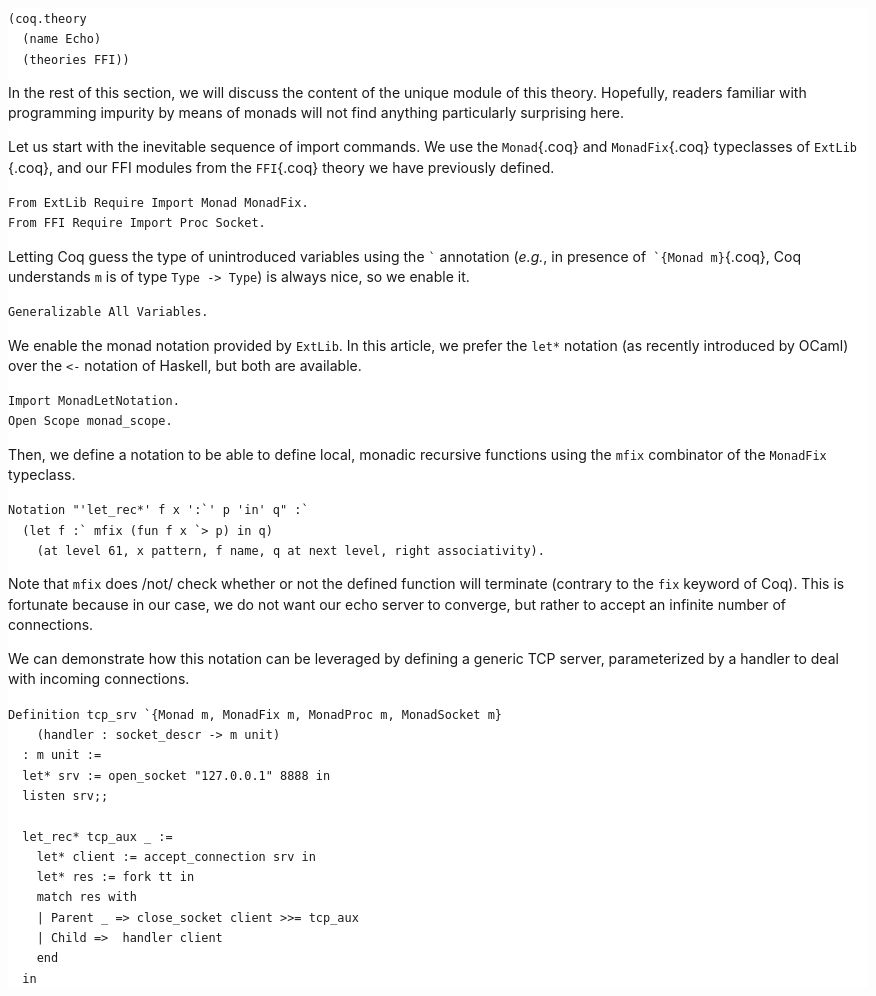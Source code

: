 ```lisp
(coq.theory
  (name Echo)
  (theories FFI))
```

In the rest of this section, we will discuss the content of the unique
module of this theory. Hopefully, readers familiar with programming
impurity by means of monads will not find anything particularly
surprising here.

Let us start with the inevitable sequence of import commands. We use
the `Monad`{.coq} and `MonadFix`{.coq} typeclasses of `ExtLib`{.coq}, and our
FFI modules from the `FFI`{.coq} theory we have previously defined.

```coq
From ExtLib Require Import Monad MonadFix.
From FFI Require Import Proc Socket.
```

Letting Coq guess the type of unintroduced variables using the `` ` ``
annotation (*e.g.*, in presence of`` `{Monad m}``{.coq}, Coq understands `m`
is of type `Type -> Type`) is always nice, so we enable it.

```coq
Generalizable All Variables.
```

We enable the monad notation provided by `ExtLib`. In this article, we
prefer the `let*` notation (as recently introduced by OCaml) over the
`<-` notation of Haskell, but both are available.

```coq
Import MonadLetNotation.
Open Scope monad_scope.
```

Then, we define a notation to be able to define local, monadic
recursive functions using the `mfix` combinator of the `MonadFix`
typeclass.

```coq
Notation "'let_rec*' f x ':`' p 'in' q" :`
  (let f :` mfix (fun f x `> p) in q)
    (at level 61, x pattern, f name, q at next level, right associativity).
```

Note that `mfix` does /not/ check whether or not the defined function
will terminate (contrary to the `fix` keyword of Coq). This is
fortunate because in our case, we do not want our echo server to
converge, but rather to accept an infinite number of connections.

We can demonstrate how this notation can be leveraged by defining a
generic TCP server, parameterized by a handler to deal with incoming
connections.

```coq
Definition tcp_srv `{Monad m, MonadFix m, MonadProc m, MonadSocket m}
    (handler : socket_descr -> m unit)
  : m unit :=
  let* srv := open_socket "127.0.0.1" 8888 in
  listen srv;;

  let_rec* tcp_aux _ :=
    let* client := accept_connection srv in
    let* res := fork tt in
    match res with
    | Parent _ => close_socket client >>= tcp_aux
    | Child =>  handler client
    end
  in
```